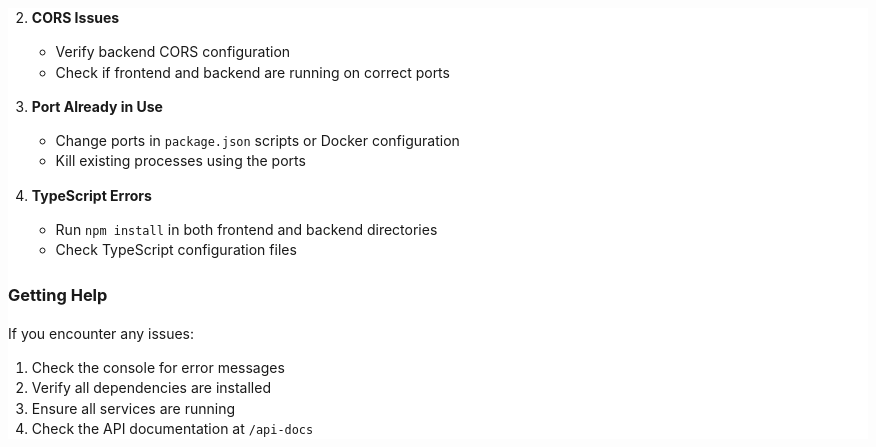 2. **CORS Issues**
   - Verify backend CORS configuration
   - Check if frontend and backend are running on correct ports

3. **Port Already in Use**
   - Change ports in `package.json` scripts or Docker configuration
   - Kill existing processes using the ports

4. **TypeScript Errors**
   - Run `npm install` in both frontend and backend directories
   - Check TypeScript configuration files

### Getting Help

If you encounter any issues:
1. Check the console for error messages
2. Verify all dependencies are installed
3. Ensure all services are running
4. Check the API documentation at `/api-docs`

